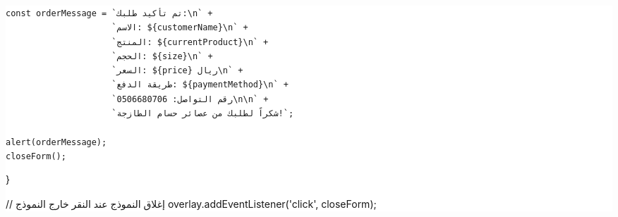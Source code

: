     const orderMessage = `تم تأكيد طلبك:\n` +
                         `الاسم: ${customerName}\n` +
                         `المنتج: ${currentProduct}\n` +
                         `الحجم: ${size}\n` +
                         `السعر: ${price} ريال\n` +
                         `طريقة الدفع: ${paymentMethod}\n` +
                         `رقم التواصل: 0506680706\n\n` +
                         `شكراً لطلبك من عصائر حسام الطازجة!`;

    alert(orderMessage);
    closeForm();
  }

  // إغلاق النموذج عند النقر خارج النموذج
  overlay.addEventListener('click', closeForm);
</script>

</body>
</html>
